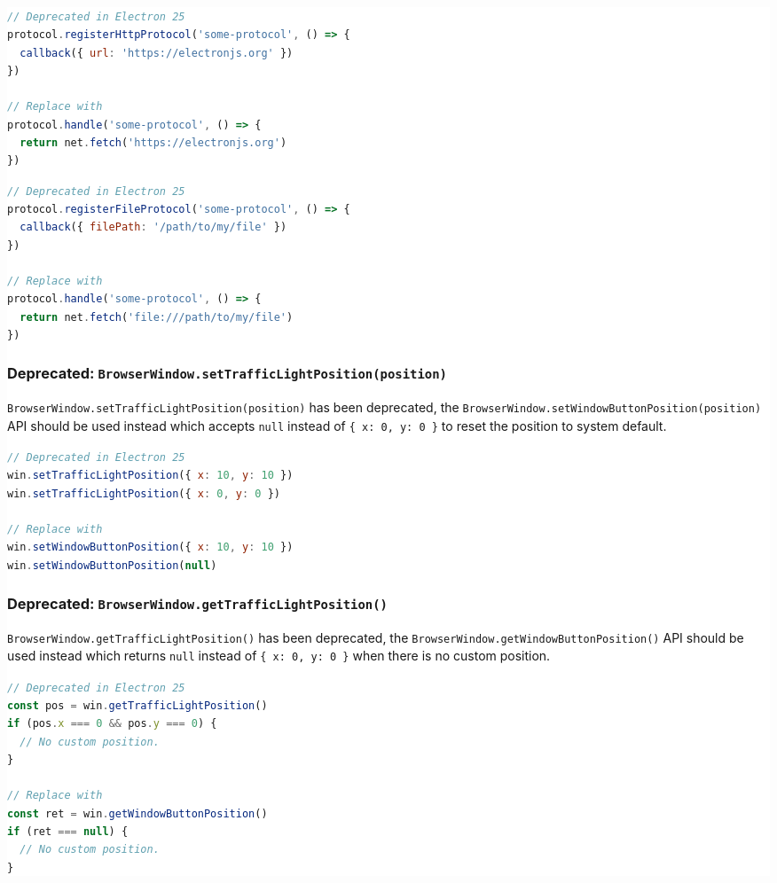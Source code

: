 ```js
// Deprecated in Electron 25
protocol.registerHttpProtocol('some-protocol', () => {
  callback({ url: 'https://electronjs.org' })
})

// Replace with
protocol.handle('some-protocol', () => {
  return net.fetch('https://electronjs.org')
})
```

```js
// Deprecated in Electron 25
protocol.registerFileProtocol('some-protocol', () => {
  callback({ filePath: '/path/to/my/file' })
})

// Replace with
protocol.handle('some-protocol', () => {
  return net.fetch('file:///path/to/my/file')
})
```

### Deprecated: `BrowserWindow.setTrafficLightPosition(position)`

`BrowserWindow.setTrafficLightPosition(position)` has been deprecated, the
`BrowserWindow.setWindowButtonPosition(position)` API should be used instead
which accepts `null` instead of `{ x: 0, y: 0 }` to reset the position to
system default.

```js
// Deprecated in Electron 25
win.setTrafficLightPosition({ x: 10, y: 10 })
win.setTrafficLightPosition({ x: 0, y: 0 })

// Replace with
win.setWindowButtonPosition({ x: 10, y: 10 })
win.setWindowButtonPosition(null)
```

### Deprecated: `BrowserWindow.getTrafficLightPosition()`

`BrowserWindow.getTrafficLightPosition()` has been deprecated, the
`BrowserWindow.getWindowButtonPosition()` API should be used instead
which returns `null` instead of `{ x: 0, y: 0 }` when there is no custom
position.

```js
// Deprecated in Electron 25
const pos = win.getTrafficLightPosition()
if (pos.x === 0 && pos.y === 0) {
  // No custom position.
}

// Replace with
const ret = win.getWindowButtonPosition()
if (ret === null) {
  // No custom position.
}
```
